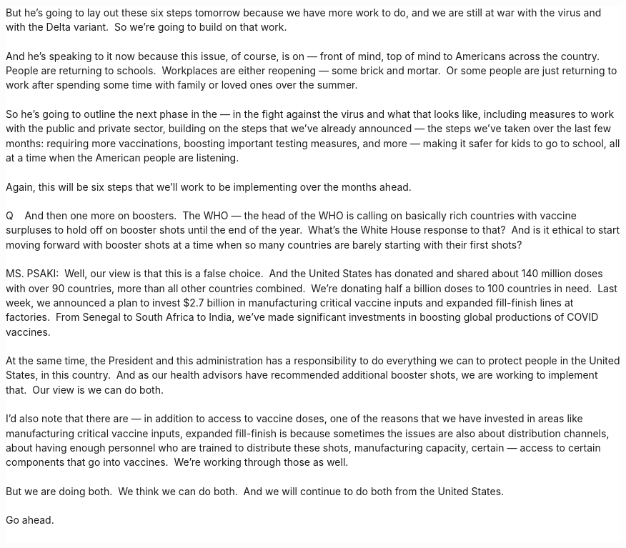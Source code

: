 But he’s going to lay out these six steps tomorrow because we have more
work to do, and we are still at war with the virus and with the Delta
variant.  So we’re going to build on that work.  
   
And he’s speaking to it now because this issue, of course, is on — front
of mind, top of mind to Americans across the country.  People are
returning to schools.  Workplaces are either reopening — some brick and
mortar.  Or some people are just returning to work after spending some
time with family or loved ones over the summer.  
   
So he’s going to outline the next phase in the — in the fight against
the virus and what that looks like, including measures to work with the
public and private sector, building on the steps that we’ve already
announced — the steps we’ve taken over the last few months: requiring
more vaccinations, boosting important testing measures, and more —
making it safer for kids to go to school, all at a time when the
American people are listening.   
   
Again, this will be six steps that we’ll work to be implementing over
the months ahead.  
   
Q    And then one more on boosters.  The WHO — the head of the WHO is
calling on basically rich countries with vaccine surpluses to hold off
on booster shots until the end of the year.  What’s the White House
response to that?  And is it ethical to start moving forward with
booster shots at a time when so many countries are barely starting with
their first shots?  
   
MS. PSAKI:  Well, our view is that this is a false choice.  And the
United States has donated and shared about 140 million doses with over
90 countries, more than all other countries combined.  We’re donating
half a billion doses to 100 countries in need.  Last week, we announced
a plan to invest $2.7 billion in manufacturing critical vaccine inputs
and expanded fill-finish lines at factories.  From Senegal to South
Africa to India, we’ve made significant investments in boosting global
productions of COVID vaccines.  
   
At the same time, the President and this administration has a
responsibility to do everything we can to protect people in the United
States, in this country.  And as our health advisors have recommended
additional booster shots, we are working to implement that.  Our view is
we can do both.   
   
I’d also note that there are — in addition to access to vaccine doses,
one of the reasons that we have invested in areas like manufacturing
critical vaccine inputs, expanded fill-finish is because sometimes the
issues are also about distribution channels, about having enough
personnel who are trained to distribute these shots, manufacturing
capacity, certain — access to certain components that go into vaccines. 
We’re working through those as well.   
   
But we are doing both.  We think we can do both.  And we will continue
to do both from the United States.  
   
Go ahead.  
   